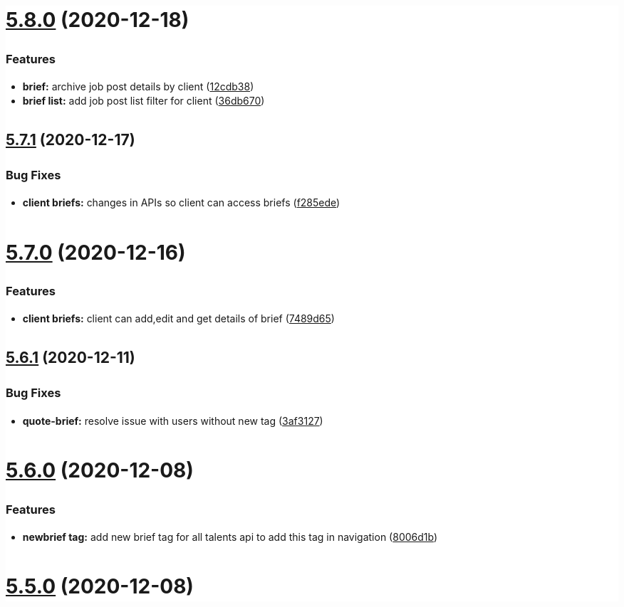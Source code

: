 # [5.8.0](https://bitbucket.org/codemonk-master/codemonk-api/compare/v5.7.1...v5.8.0) (2020-12-18)


### Features

* **brief:** archive job post details by client ([12cdb38](https://bitbucket.org/codemonk-master/codemonk-api/commits/12cdb38b1aec36ca312de9e3ffab71ab6f9576ce))
* **brief list:** add job post list filter for client ([36db670](https://bitbucket.org/codemonk-master/codemonk-api/commits/36db670e621695713576a788ca509cab62ae14be))

## [5.7.1](https://bitbucket.org/codemonk-master/codemonk-api/compare/v5.7.0...v5.7.1) (2020-12-17)


### Bug Fixes

* **client briefs:** changes in APIs so client can access briefs ([f285ede](https://bitbucket.org/codemonk-master/codemonk-api/commits/f285ede5dd19830536cefaa284de5f6c0415a101))

# [5.7.0](https://bitbucket.org/codemonk-master/codemonk-api/compare/v5.6.1...v5.7.0) (2020-12-16)


### Features

* **client briefs:** client can add,edit and get details of brief ([7489d65](https://bitbucket.org/codemonk-master/codemonk-api/commits/7489d654724ad013e5ce8bf1863152ed5bc584b3))

## [5.6.1](https://bitbucket.org/codemonk-master/codemonk-api/compare/v5.6.0...v5.6.1) (2020-12-11)


### Bug Fixes

* **quote-brief:** resolve issue with users without new tag ([3af3127](https://bitbucket.org/codemonk-master/codemonk-api/commits/3af312793d5a1b8b264181a83540c899e3cfc2fe))

# [5.6.0](https://bitbucket.org/codemonk-master/codemonk-api/compare/v5.5.0...v5.6.0) (2020-12-08)


### Features

* **newbrief tag:** add new brief tag for all talents api to add this tag in navigation ([8006d1b](https://bitbucket.org/codemonk-master/codemonk-api/commits/8006d1b27de894947f05b58bb95046e76321d4db))

# [5.5.0](https://bitbucket.org/codemonk-master/codemonk-api/compare/v5.4.4...v5.5.0) (2020-12-08)
